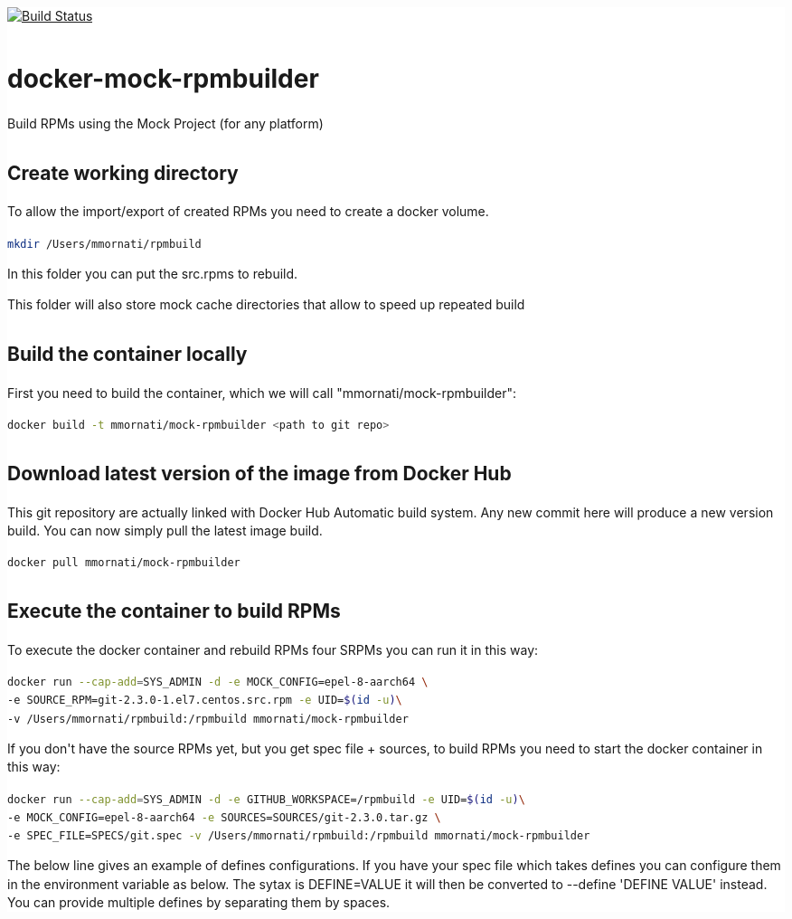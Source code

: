 [![Build Status](https://travis-ci.org/mmornati/docker-mock-rpmbuilder.svg)](https://travis-ci.org/mmornati/docker-mock-rpmbuilder)

# docker-mock-rpmbuilder

Build RPMs using the Mock Project (for any platform)

## Create working directory

To allow the import/export of created RPMs you need to create a docker volume.

```bash
mkdir /Users/mmornati/rpmbuild
```

In this folder you can put the src.rpms to rebuild.

This folder will also store mock cache directories that allow to speed up repeated build

## Build the container locally

First you need to build the container, which we will call "mmornati/mock-rpmbuilder":

```bash
docker build -t mmornati/mock-rpmbuilder <path to git repo>
```

## Download latest version of the image from Docker Hub

This git repository are actually linked with Docker Hub Automatic build system. Any new commit here will produce a new version build. You can now simply pull the latest image build.

```bash
docker pull mmornati/mock-rpmbuilder
```

## Execute the container to build RPMs

To execute the docker container and rebuild RPMs four SRPMs you can run it in this way:

```bash
docker run --cap-add=SYS_ADMIN -d -e MOCK_CONFIG=epel-8-aarch64 \
-e SOURCE_RPM=git-2.3.0-1.el7.centos.src.rpm -e UID=$(id -u)\
-v /Users/mmornati/rpmbuild:/rpmbuild mmornati/mock-rpmbuilder
```

If you don't have the source RPMs yet, but you get spec file + sources, to build RPMs you need to start the docker container in this way:

```bash
docker run --cap-add=SYS_ADMIN -d -e GITHUB_WORKSPACE=/rpmbuild -e UID=$(id -u)\
-e MOCK_CONFIG=epel-8-aarch64 -e SOURCES=SOURCES/git-2.3.0.tar.gz \
-e SPEC_FILE=SPECS/git.spec -v /Users/mmornati/rpmbuild:/rpmbuild mmornati/mock-rpmbuilder
```

The below line gives an example of defines configurations. If you have your spec file which takes defines you can configure them in the environment variable as below. The sytax is DEFINE=VALUE it will then be converted to --define 'DEFINE VALUE' instead. You can provide multiple defines by separating them by spaces.
